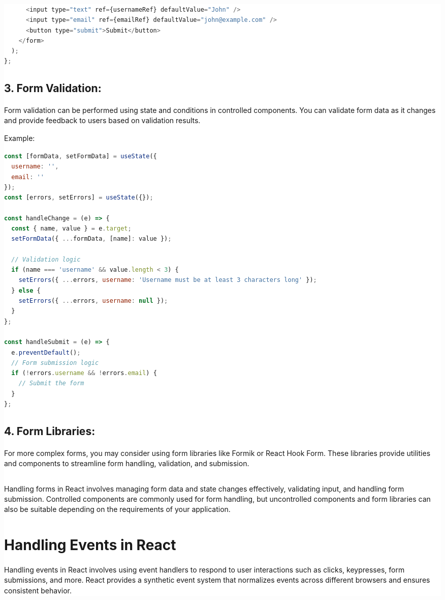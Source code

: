 ```js
      <input type="text" ref={usernameRef} defaultValue="John" />
      <input type="email" ref={emailRef} defaultValue="john@example.com" />
      <button type="submit">Submit</button>
    </form>
  );
};
```
## 3. Form Validation:
Form validation can be performed using state and conditions in controlled components. You can validate form data as it changes and provide feedback to users based on validation results.

Example:

```js
const [formData, setFormData] = useState({
  username: '',
  email: ''
});
const [errors, setErrors] = useState({});

const handleChange = (e) => {
  const { name, value } = e.target;
  setFormData({ ...formData, [name]: value });

  // Validation logic
  if (name === 'username' && value.length < 3) {
    setErrors({ ...errors, username: 'Username must be at least 3 characters long' });
  } else {
    setErrors({ ...errors, username: null });
  }
};

const handleSubmit = (e) => {
  e.preventDefault();
  // Form submission logic
  if (!errors.username && !errors.email) {
    // Submit the form
  }
};
```
## 4. Form Libraries:
For more complex forms, you may consider using form libraries like Formik or React Hook Form. These libraries provide utilities and components to streamline form handling, validation, and submission.
##
Handling forms in React involves managing form data and state changes effectively, validating input, and handling form submission. Controlled components are commonly used for form handling, but uncontrolled components and form libraries can also be suitable depending on the requirements of your application.

# Handling Events in React
Handling events in React involves using event handlers to respond to user interactions such as clicks, keypresses, form submissions, and more. React provides a synthetic event system that normalizes events across different browsers and ensures consistent behavior.
